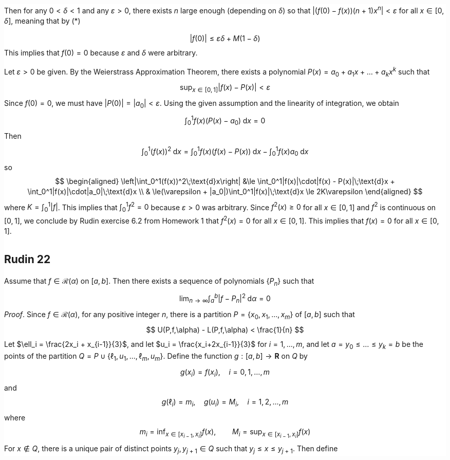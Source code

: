 Then for any $0 < \delta < 1$ and any $\varepsilon > 0$, there exists $n$ large enough (depending on $\delta$) so that $|(f(0) - f(x))(n+1)x^n| < \varepsilon$ for all $x \in [0,\delta]$, meaning that by $(*)$

$$
|f(0)|\le \varepsilon\delta + M(1-\delta)
$$
This implies that $f(0) = 0$ because $\varepsilon$ and $\delta$ were arbitrary.

Let $\varepsilon > 0$ be given. By the Weierstrass Approximation Theorem, there exists a polynomial $P(x) = a_0 + a_1x + \dots + a_kx^k$ such that
$$
\sup_{x\in[0,1]}|f(x) - P(x)| < \varepsilon
$$
Since $f(0) = 0$, we must have $|P(0)| = |a_0| < \varepsilon$. Using the given assumption and the linearity of integration, we obtain
$$
\int_0^1f(x)(P(x) - a_0)\;\text{d}x = 0
$$
Then
$$
\int_0^1 (f(x))^2\;\text{d}x = \int_0^1f(x)(f(x) - P(x))\;\text{d}x - \int_0^1f(x)a_0\;\text{d}x
$$
so
$$
\begin{aligned}
\left|\int_0^1(f(x))^2\;\text{d}x\right| &\le \int_0^1|f(x)|\cdot|f(x) - P(x)|\;\text{d}x + \int_0^1|f(x)|\cdot|a_0|\;\text{d}x \\
& \le(\varepsilon + |a_0|)\int_0^1|f(x)|\;\text{d}x \le 2K\varepsilon
\end{aligned}
$$
where $K = \int_0^1 |f|$. This implies that $\int_0^1 f^2 =0$ because $\varepsilon >0$ was arbitrary. Since $f^2(x) \ge 0$ for all $x \in [0,1]$ and $f^2$ is continuous on $[0,1]$, we conclude by Rudin exercise 6.2 from Homework 1 that $f^2(x) = 0$ for all $x \in [0,1]$. This implies that $f(x) = 0$ for all $x \in [0,1]$.

## Rudin 22

Assume that $f \in \mathscr{R}(\alpha)$ on $[a,b]$. Then there exists a sequence of polynomials $\{P_n\}$ such that
$$
\lim_{n\to\infty}\int_a^b|f-P_n|^2\;\text{d}\alpha = 0
$$
_Proof_. Since $f\in \mathscr{R}(\alpha)$, for any positive integer $n$, there is a partition $P = \{x_0,x_1,\dots,x_m\}$ of $[a,b]$ such that
$$
U(P,f,\alpha) - L(P,f,\alpha) < \frac{1}{n}
$$
Let $\ell_i = \frac{2x_i + x_{i-1}}{3}$, and let $u_i = \frac{x_i+2x_{i-1}}{3}$ for $i=1,\dots,m$, and let $a=y_0\le\dots\le y_k=b$ be the points of the partition $Q = P \cup\{\ell_1,u_1,\dots,\ell_m,u_m\}$. Define the function $g: [a,b]\to\textbf{R}$ on $Q$ by
$$
g(x_i) = f(x_i), \quad i=0,1,\dots,m
$$
and
$$
g(\ell_i) = m_i,\quad g(u_i) = M_i,\quad i=1,2,\dots,m
$$
where
$$
m_i = \inf_{x\in[x_{i-1},x_i]}f(x),\qquad M_i = \sup_{x\in[x_{i-1},x_i]}f(x)
$$
For $x \notin Q$, there is a unique pair of distinct points $y_j, y_{j+1}\in Q$ such that $y_j \le x \le y_{j+1}$. Then define